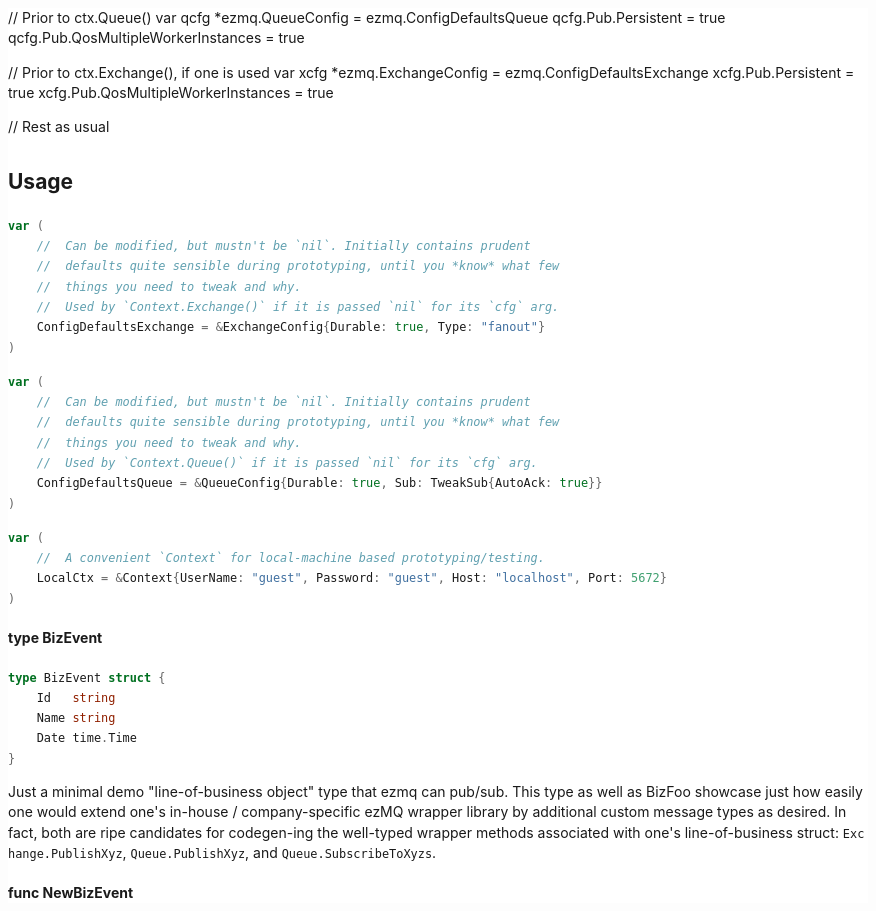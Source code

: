 // Prior to ctx.Queue() var qcfg *ezmq.QueueConfig = ezmq.ConfigDefaultsQueue
qcfg.Pub.Persistent = true qcfg.Pub.QosMultipleWorkerInstances = true

// Prior to ctx.Exchange(), if one is used var xcfg *ezmq.ExchangeConfig =
ezmq.ConfigDefaultsExchange xcfg.Pub.Persistent = true
xcfg.Pub.QosMultipleWorkerInstances = true

// Rest as usual

## Usage

```go
var (
	//	Can be modified, but mustn't be `nil`. Initially contains prudent
	//	defaults quite sensible during prototyping, until you *know* what few
	//	things you need to tweak and why.
	//	Used by `Context.Exchange()` if it is passed `nil` for its `cfg` arg.
	ConfigDefaultsExchange = &ExchangeConfig{Durable: true, Type: "fanout"}
)
```

```go
var (
	//	Can be modified, but mustn't be `nil`. Initially contains prudent
	//	defaults quite sensible during prototyping, until you *know* what few
	//	things you need to tweak and why.
	//	Used by `Context.Queue()` if it is passed `nil` for its `cfg` arg.
	ConfigDefaultsQueue = &QueueConfig{Durable: true, Sub: TweakSub{AutoAck: true}}
)
```

```go
var (
	//	A convenient `Context` for local-machine based prototyping/testing.
	LocalCtx = &Context{UserName: "guest", Password: "guest", Host: "localhost", Port: 5672}
)
```

#### type BizEvent

```go
type BizEvent struct {
	Id   string
	Name string
	Date time.Time
}
```

Just a minimal demo "line-of-business object" type that ezmq can pub/sub. This
type as well as BizFoo showcase just how easily one would extend one's in-house
/ company-specific ezMQ wrapper library by additional custom message types as
desired. In fact, both are ripe candidates for codegen-ing the well-typed
wrapper methods associated with one's line-of-business struct:
`Exchange.PublishXyz`, `Queue.PublishXyz`, and `Queue.SubscribeToXyzs`.

#### func  NewBizEvent
